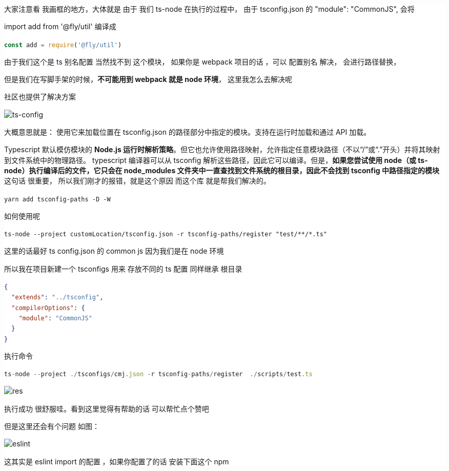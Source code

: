 大家注意看 我画框的地方，大体就是 由于 我们 ts-node 在执行的过程中， 由于 tsconfig.json 的 "module": "CommonJS", 会将

import add from '@fly/util' 编译成

```js
const add = require('@fly/util')
```

由于我们这个是 ts 别名配置 当然找不到 这个模块， 如果你是 webpack 项目的话 ，可以 配置别名 解决， 会进行路径替换，

但是我们在写脚手架的时候，**不可能用到 webpack 就是 node 环境**， 这里我怎么去解决呢

社区也提供了解决方案

![ts-config](https://ztifly.oss-cn-hangzhou.aliyuncs.com/image-20220330234437848.png)

大概意思就是： 使用它来加载位置在 tsconfig.json 的路径部分中指定的模块。支持在运行时加载和通过 API 加载。

Typescript 默认模仿模块的 **Node.js 运行时解析策略**。但它也允许使用路径映射，允许指定任意模块路径（不以“/”或“.”开头）并将其映射到文件系统中的物理路径。 typescript 编译器可以从 tsconfig 解析这些路径，因此它可以编译。但是，**如果您尝试使用 node（或 ts-node）执行编译后的文件，它只会在 node_modules 文件夹中一直查找到文件系统的根目录，因此不会找到 tsconfig 中路径指定的模块** 这句话 很重要， 所以我们刚才的报错，就是这个原因 而这个库 就是帮我们解决的。

```
yarn add tsconfig-paths -D -W
```

如何使用呢

```
ts-node --project customLocation/tsconfig.json -r tsconfig-paths/register "test/**/*.ts"
```

这里的话最好 ts config.json 的 common js 因为我们是在 node 环境

所以我在项目新建一个 tsconfigs 用来 存放不同的 ts 配置 同样继承 根目录

```json
{
  "extends": "../tsconfig",
  "compilerOptions": {
    "module": "CommonJS"
  }
}
```

执行命令

```js
ts-node --project ./tsconfigs/cmj.json -r tsconfig-paths/register  ./scripts/test.ts
```

![res](https://ztifly.oss-cn-hangzhou.aliyuncs.com/image-20220330235747816.png)

执行成功 很舒服哇。看到这里觉得有帮助的话 可以帮忙点个赞吧

但是这里还会有个问题 如图：

![eslint](https://ztifly.oss-cn-hangzhou.aliyuncs.com/image-20220331000901950.png)

这其实是 eslint import 的配置 ，如果你配置了的话 安装下面这个 npm
